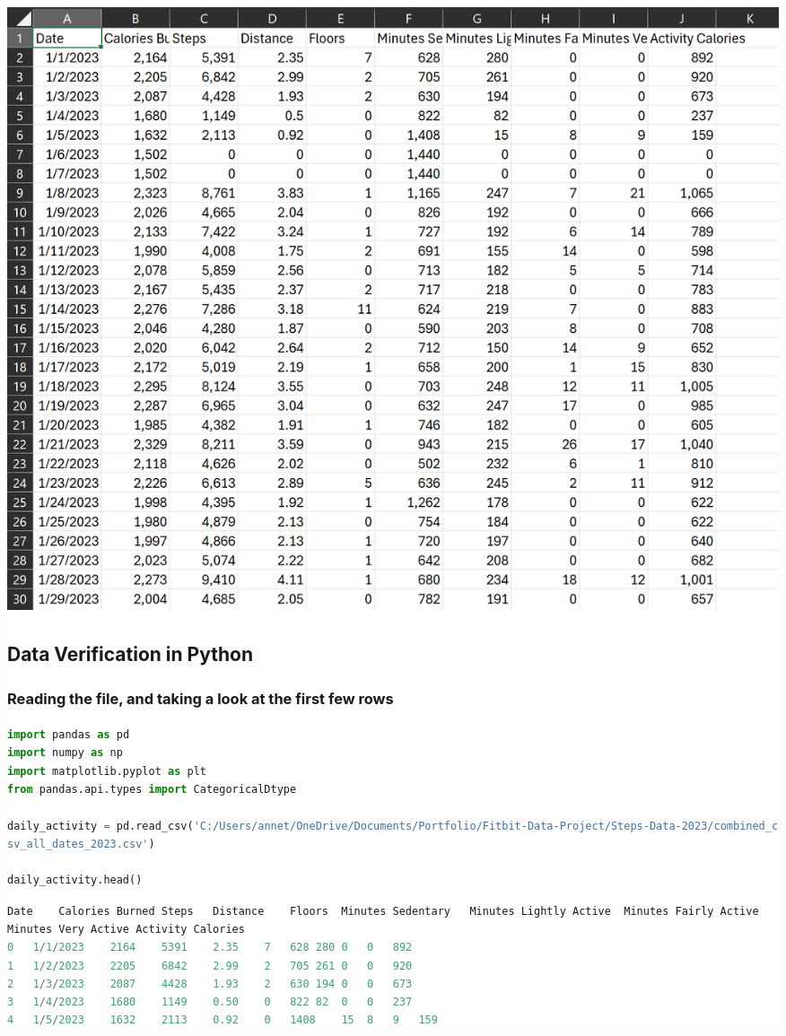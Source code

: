 <img src="/assets/images/fitbit-data/Screenshot-Jan-2023-fitbit.png" alt="Screenshot of Data Files" class="">

## Data Verification in Python 

### Reading the file, and taking a look at the first few rows
```python
import pandas as pd
import numpy as np
import matplotlib.pyplot as plt
from pandas.api.types import CategoricalDtype

daily_activity = pd.read_csv('C:/Users/annet/OneDrive/Documents/Portfolio/Fitbit-Data-Project/Steps-Data-2023/combined_csv_all_dates_2023.csv')

daily_activity.head()
```
```python
Date	Calories Burned	Steps	Distance	Floors	Minutes Sedentary	Minutes Lightly Active	Minutes Fairly Active	Minutes Very Active	Activity Calories
0	1/1/2023	2164	5391	2.35	7	628	280	0	0	892
1	1/2/2023	2205	6842	2.99	2	705	261	0	0	920
2	1/3/2023	2087	4428	1.93	2	630	194	0	0	673
3	1/4/2023	1680	1149	0.50	0	822	82	0	0	237
4	1/5/2023	1632	2113	0.92	0	1408	15	8	9	159
```
